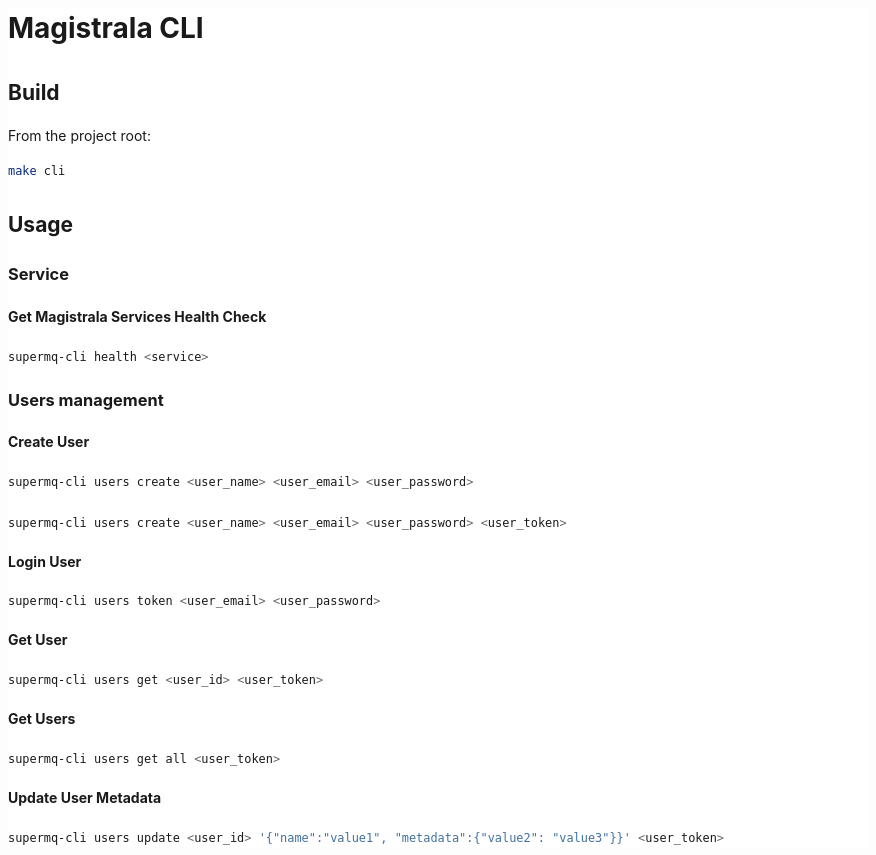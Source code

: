 # Magistrala CLI

## Build

From the project root:

```bash
make cli
```

## Usage

### Service

#### Get Magistrala Services Health Check

```bash
supermq-cli health <service>
```

### Users management

#### Create User

```bash
supermq-cli users create <user_name> <user_email> <user_password>

supermq-cli users create <user_name> <user_email> <user_password> <user_token>
```

#### Login User

```bash
supermq-cli users token <user_email> <user_password>
```

#### Get User

```bash
supermq-cli users get <user_id> <user_token>
```

#### Get Users

```bash
supermq-cli users get all <user_token>
```

#### Update User Metadata

```bash
supermq-cli users update <user_id> '{"name":"value1", "metadata":{"value2": "value3"}}' <user_token>
```

